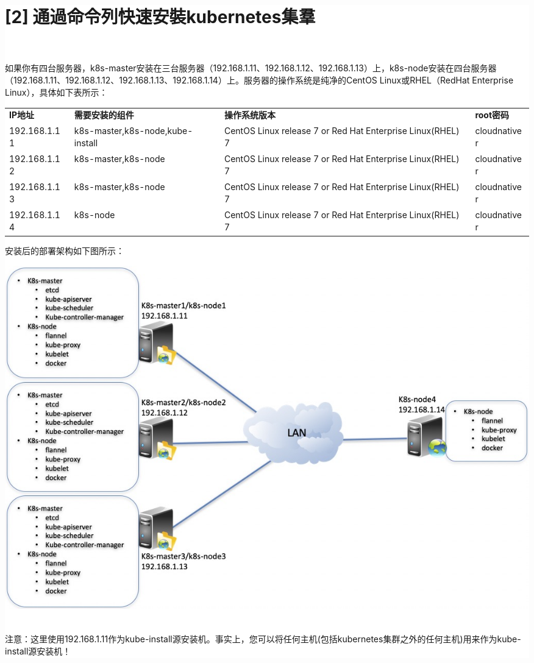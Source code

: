 # [2] 通過命令列快速安裝kubernetes集羣

<br>

如果你有四台服务器，k8s-master安装在三台服务器（192.168.1.11、192.168.1.12、192.168.1.13）上，k8s-node安装在四台服务器（192.168.1.11、192.168.1.12、192.168.1.13、192.168.1.14）上。服务器的操作系统是纯净的CentOS Linux或RHEL（RedHat Enterprise Linux），具体如下表所示：
<table>
<tr><td><b>IP地址</b></td><td><b>需要安装的组件</b></td><td><b>操作系统版本</b></td><td><b>root密码</b></td></tr>
<tr><td>192.168.1.11</td><td>k8s-master,k8s-node,kube-install</td><td>CentOS Linux release 7 or Red Hat Enterprise Linux(RHEL) 7</td><td>cloudnativer</td></tr>
<tr><td>192.168.1.12</td><td>k8s-master,k8s-node</td><td>CentOS Linux release 7 or Red Hat Enterprise Linux(RHEL) 7</td><td>cloudnativer</td></tr>
<tr><td>192.168.1.13</td><td>k8s-master,k8s-node</td><td>CentOS Linux release 7 or Red Hat Enterprise Linux(RHEL) 7</td><td>cloudnativer</td></tr>
<tr><td>192.168.1.14</td><td>k8s-node</td><td>CentOS Linux release 7 or Red Hat Enterprise Linux(RHEL) 7</td><td>cloudnativer</td></tr>
</table>
安装后的部署架构如下图所示：

![kube-install-arch](docs/images/kube-install-arch-1.jpg)

<br>
注意：这里使用192.168.1.11作为kube-install源安装机。事实上，您可以将任何主机(包括kubernetes集群之外的任何主机)用来作为kube-install源安装机！
<br>
